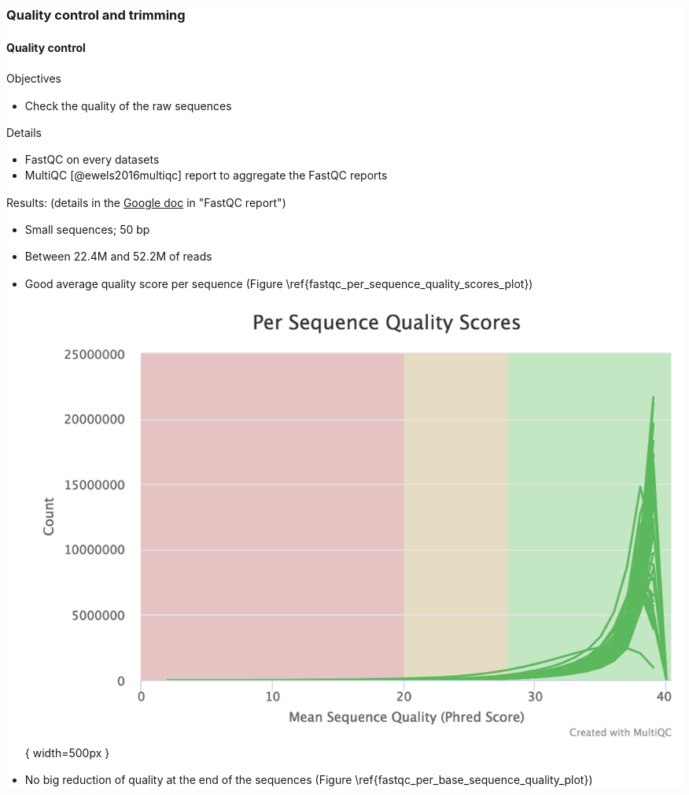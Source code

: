 ### Quality control and trimming

#### Quality control

Objectives

- Check the quality of the raw sequences

Details

- FastQC on every datasets
- MultiQC [@ewels2016multiqc] report to aggregate the FastQC reports

Results: (details in the [Google doc](https://docs.google.com/spreadsheets/d/1DL8pEVj5cvGflPIiaSPRXy-dMk2S7CxmnIk6Ubta2xs/edit?usp=sharing) in "FastQC report")

- Small sequences; 50 bp
- Between 22.4M and 52.2M of reads
- Good average quality score per sequence (Figure \ref{fastqc_per_sequence_quality_scores_plot})

    ![Per Sequence Quality Scores (generated with FastQC and MultiQC)\label{fastqc_per_sequence_quality_scores_plot}](results/fastqc/fastqc_per_sequence_quality_scores_plot.png){ width=500px }

- No big reduction of quality at the end of the sequences (Figure \ref{fastqc_per_base_sequence_quality_plot})
    
